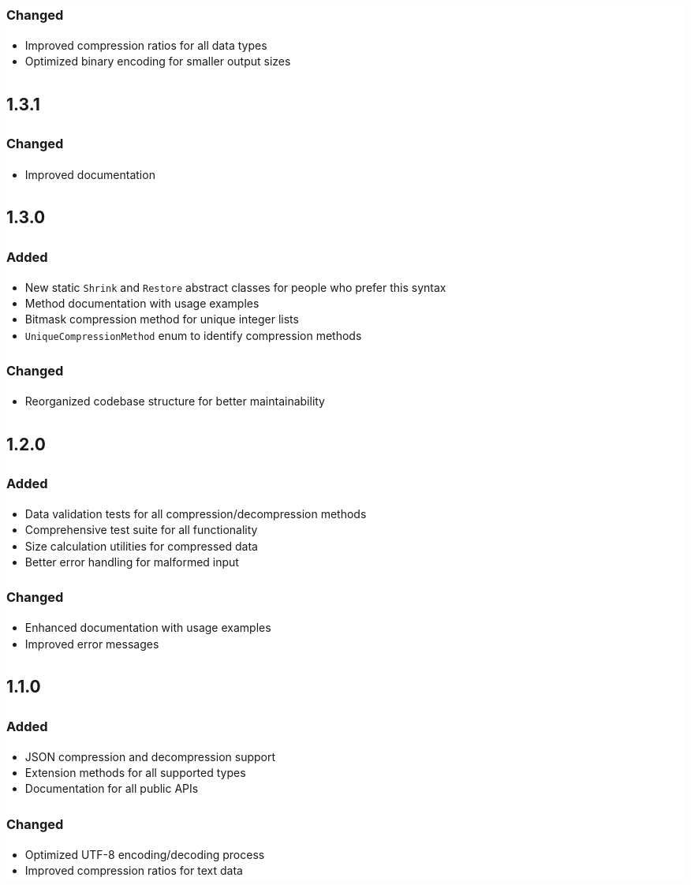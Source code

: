 ### Changed

- Improved compression ratios for all data types
- Optimized binary encoding for smaller output sizes

## 1.3.1

### Changed

- Improved documentation

## 1.3.0

### Added

- New static `Shrink` and `Restore` abstract classes for people who prefer this syntax
- Method documentation with usage examples
- Bitmask compression method for unique integer lists
- `UniqueCompressionMethod` enum to identify compression methods

### Changed

- Reorganized codebase structure for better maintainability

## 1.2.0

### Added

- Data validation tests for all compression/decompression methods
- Comprehensive test suite for all functionality
- Size calculation utilities for compressed data
- Better error handling for malformed input

### Changed

- Enhanced documentation with usage examples
- Improved error messages

## 1.1.0

### Added

- JSON compression and decompression support
- Extension methods for all supported types
- Documentation for all public APIs

### Changed

- Optimized UTF-8 encoding/decoding process
- Improved compression ratios for text data
